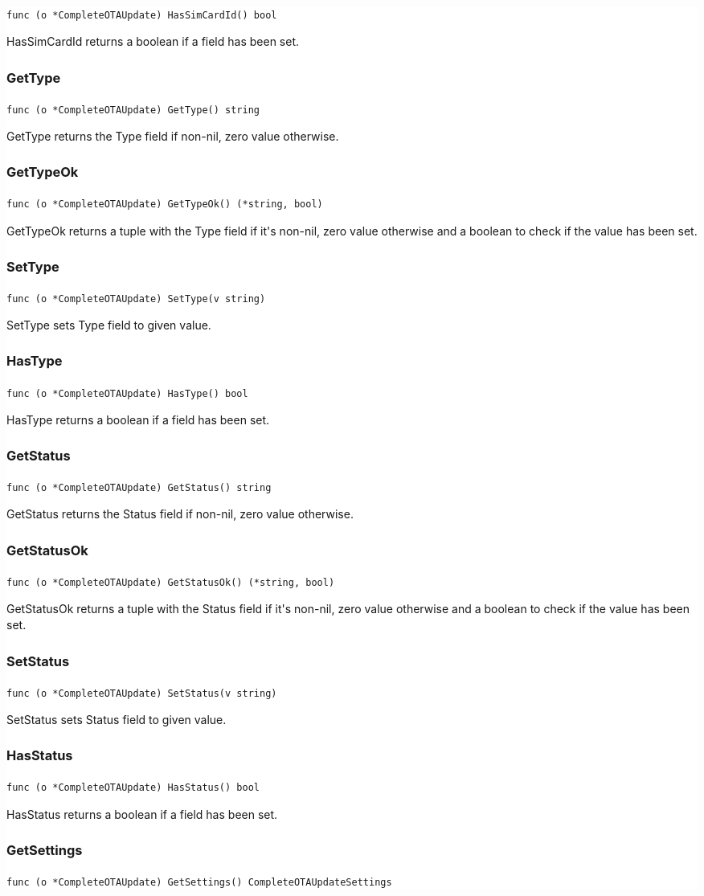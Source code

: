 `func (o *CompleteOTAUpdate) HasSimCardId() bool`

HasSimCardId returns a boolean if a field has been set.

### GetType

`func (o *CompleteOTAUpdate) GetType() string`

GetType returns the Type field if non-nil, zero value otherwise.

### GetTypeOk

`func (o *CompleteOTAUpdate) GetTypeOk() (*string, bool)`

GetTypeOk returns a tuple with the Type field if it's non-nil, zero value otherwise
and a boolean to check if the value has been set.

### SetType

`func (o *CompleteOTAUpdate) SetType(v string)`

SetType sets Type field to given value.

### HasType

`func (o *CompleteOTAUpdate) HasType() bool`

HasType returns a boolean if a field has been set.

### GetStatus

`func (o *CompleteOTAUpdate) GetStatus() string`

GetStatus returns the Status field if non-nil, zero value otherwise.

### GetStatusOk

`func (o *CompleteOTAUpdate) GetStatusOk() (*string, bool)`

GetStatusOk returns a tuple with the Status field if it's non-nil, zero value otherwise
and a boolean to check if the value has been set.

### SetStatus

`func (o *CompleteOTAUpdate) SetStatus(v string)`

SetStatus sets Status field to given value.

### HasStatus

`func (o *CompleteOTAUpdate) HasStatus() bool`

HasStatus returns a boolean if a field has been set.

### GetSettings

`func (o *CompleteOTAUpdate) GetSettings() CompleteOTAUpdateSettings`
